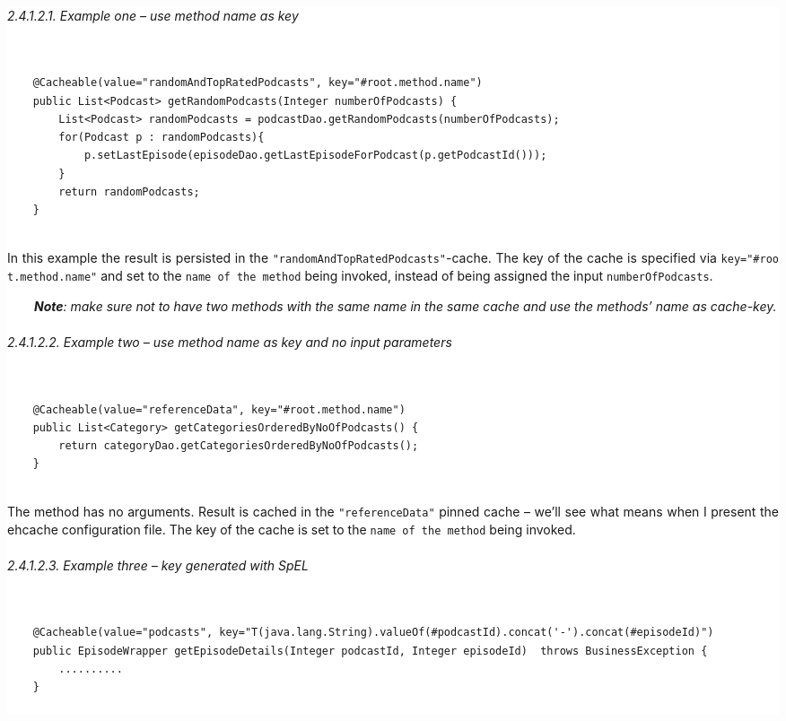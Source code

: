 ###### <span id="24121_Example_one_8211_use_method_name_as_key">2.4.1.2.1. Example one &#8211; use method name as key</span>

<pre>
  <code class="java">
    @Cacheable(value="randomAndTopRatedPodcasts", key="#root.method.name")
    public List&lt;Podcast&gt; getRandomPodcasts(Integer numberOfPodcasts) {
    	List&lt;Podcast&gt; randomPodcasts = podcastDao.getRandomPodcasts(numberOfPodcasts);
    	for(Podcast p : randomPodcasts){
    		p.setLastEpisode(episodeDao.getLastEpisodeForPodcast(p.getPodcastId()));
    	}
    	return randomPodcasts;
    }
  </code>
</pre>

<p style="text-align: justify;">
  In this example the result is persisted in the <code>"randomAndTopRatedPodcasts"</code>-cache. The key of the cache is specified via <code>key="#root.method.name"</code> and set to the <code>name of the method</code> being invoked, instead of being assigned the input <code>numberOfPodcasts</code>.
</p>

<p style="padding-left: 30px;">
  <em><strong>Note</strong>: make sure not to have two methods with the same name in the same cache and use the methods&#8217; name as cache-key.</em>
</p>

###### <span id="24122_Example_two_8211_use_method_name_as_key_and_no_input_parameters">2.4.1.2.2. Example two &#8211; use method name as key and no input parameters</span>

<pre>
  <code class="java">
    @Cacheable(value="referenceData", key="#root.method.name")
    public List&lt;Category&gt; getCategoriesOrderedByNoOfPodcasts() {
    	return categoryDao.getCategoriesOrderedByNoOfPodcasts();
    }
  </code>
</pre>

<p style="text-align: justify;">
  The method has no arguments. Result is cached in the <code>"referenceData"</code> pinned cache &#8211; we&#8217;ll see what means when I present the ehcache configuration file. The key of the cache is set to the <code>name of the method</code> being invoked.
</p>

###### <span id="24123_Example_three_8211_key_generated_with_SpEL">2.4.1.2.3. Example three &#8211; key generated with SpEL</span>

<pre>
  <code class="java">
    @Cacheable(value="podcasts", key="T(java.lang.String).valueOf(#podcastId).concat('-').concat(#episodeId)")
    public EpisodeWrapper getEpisodeDetails(Integer podcastId, Integer episodeId)  throws BusinessException {
    	..........
    }
  </code>
</pre>
